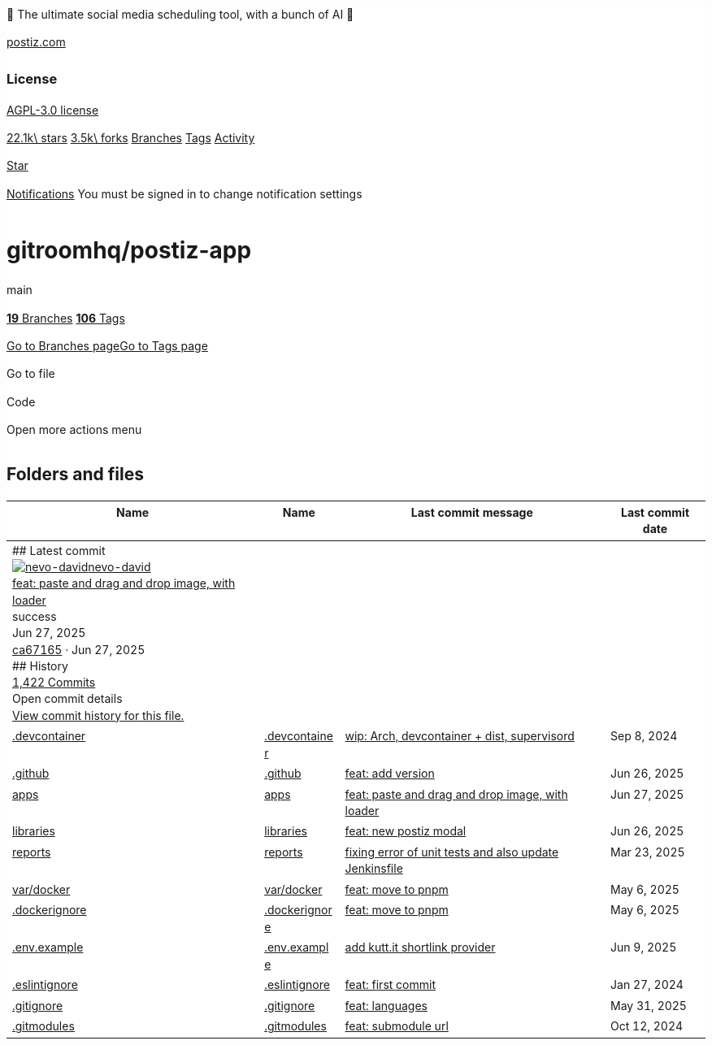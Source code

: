 
📨 The ultimate social media scheduling tool, with a bunch of AI 🤖


[postiz.com](https://postiz.com/ "https://postiz.com")

### License

[AGPL-3.0 license](https://github.com/gitroomhq/postiz-app/blob/main/LICENSE)

[22.1k\\
stars](https://github.com/gitroomhq/postiz-app/stargazers) [3.5k\\
forks](https://github.com/gitroomhq/postiz-app/forks) [Branches](https://github.com/gitroomhq/postiz-app/branches) [Tags](https://github.com/gitroomhq/postiz-app/tags) [Activity](https://github.com/gitroomhq/postiz-app/activity)

[Star](https://github.com/login?return_to=%2Fgitroomhq%2Fpostiz-app)

[Notifications](https://github.com/login?return_to=%2Fgitroomhq%2Fpostiz-app) You must be signed in to change notification settings

# gitroomhq/postiz-app

main

[**19** Branches](https://github.com/gitroomhq/postiz-app/branches) [**106** Tags](https://github.com/gitroomhq/postiz-app/tags)

[Go to Branches page](https://github.com/gitroomhq/postiz-app/branches)[Go to Tags page](https://github.com/gitroomhq/postiz-app/tags)

Go to file

Code

Open more actions menu

## Folders and files

| Name | Name | Last commit message | Last commit date |
| --- | --- | --- | --- |
| ## Latest commit<br>[![nevo-david](https://avatars.githubusercontent.com/u/100117126?v=4&size=40)](https://github.com/nevo-david)[nevo-david](https://github.com/gitroomhq/postiz-app/commits?author=nevo-david)<br>[feat: paste and drag and drop image, with loader](https://github.com/gitroomhq/postiz-app/commit/ca671654e555d2188edf01ae40e71afe10cc69e6)<br>success<br>Jun 27, 2025<br>[ca67165](https://github.com/gitroomhq/postiz-app/commit/ca671654e555d2188edf01ae40e71afe10cc69e6) · Jun 27, 2025<br>## History<br>[1,422 Commits](https://github.com/gitroomhq/postiz-app/commits/main/) <br>Open commit details<br>[View commit history for this file.](https://github.com/gitroomhq/postiz-app/commits/main/) |
| [.devcontainer](https://github.com/gitroomhq/postiz-app/tree/main/.devcontainer ".devcontainer") | [.devcontainer](https://github.com/gitroomhq/postiz-app/tree/main/.devcontainer ".devcontainer") | [wip: Arch, devcontainer + dist, supervisord](https://github.com/gitroomhq/postiz-app/commit/260b281cb448c9a9c4f77a311c2202caaa02a556 "wip: Arch, devcontainer + dist, supervisord  Co-Authored-By: jonathan-irvin <jonathan-irvin@users.noreply.github.com>") | Sep 8, 2024 |
| [.github](https://github.com/gitroomhq/postiz-app/tree/main/.github ".github") | [.github](https://github.com/gitroomhq/postiz-app/tree/main/.github ".github") | [feat: add version](https://github.com/gitroomhq/postiz-app/commit/d12ff06a9b2c86ca7b561c1a3df2f26376d74ac2 "feat: add version") | Jun 26, 2025 |
| [apps](https://github.com/gitroomhq/postiz-app/tree/main/apps "apps") | [apps](https://github.com/gitroomhq/postiz-app/tree/main/apps "apps") | [feat: paste and drag and drop image, with loader](https://github.com/gitroomhq/postiz-app/commit/ca671654e555d2188edf01ae40e71afe10cc69e6 "feat: paste and drag and drop image, with loader") | Jun 27, 2025 |
| [libraries](https://github.com/gitroomhq/postiz-app/tree/main/libraries "libraries") | [libraries](https://github.com/gitroomhq/postiz-app/tree/main/libraries "libraries") | [feat: new postiz modal](https://github.com/gitroomhq/postiz-app/commit/af2f952ed06f8eaef7a222deb7ab6a3d831c324e "feat: new postiz modal") | Jun 26, 2025 |
| [reports](https://github.com/gitroomhq/postiz-app/tree/main/reports "reports") | [reports](https://github.com/gitroomhq/postiz-app/tree/main/reports "reports") | [fixing error of unit tests and also update Jenkinsfile](https://github.com/gitroomhq/postiz-app/commit/8e6df31dcf97685a9277b8762b548b8eccfcf16c "fixing error of unit tests and also update Jenkinsfile") | Mar 23, 2025 |
| [var/docker](https://github.com/gitroomhq/postiz-app/tree/main/var/docker "This path skips through empty directories") | [var/docker](https://github.com/gitroomhq/postiz-app/tree/main/var/docker "This path skips through empty directories") | [feat: move to pnpm](https://github.com/gitroomhq/postiz-app/commit/fab3ebd35c6a16571c45439805dd619413a29856 "feat: move to pnpm") | May 6, 2025 |
| [.dockerignore](https://github.com/gitroomhq/postiz-app/blob/main/.dockerignore ".dockerignore") | [.dockerignore](https://github.com/gitroomhq/postiz-app/blob/main/.dockerignore ".dockerignore") | [feat: move to pnpm](https://github.com/gitroomhq/postiz-app/commit/fab3ebd35c6a16571c45439805dd619413a29856 "feat: move to pnpm") | May 6, 2025 |
| [.env.example](https://github.com/gitroomhq/postiz-app/blob/main/.env.example ".env.example") | [.env.example](https://github.com/gitroomhq/postiz-app/blob/main/.env.example ".env.example") | [add kutt.it shortlink provider](https://github.com/gitroomhq/postiz-app/commit/20eb1dfe8847a81ad2e4a13687bf4ca2a29900b5 "add kutt.it shortlink provider") | Jun 9, 2025 |
| [.eslintignore](https://github.com/gitroomhq/postiz-app/blob/main/.eslintignore ".eslintignore") | [.eslintignore](https://github.com/gitroomhq/postiz-app/blob/main/.eslintignore ".eslintignore") | [feat: first commit](https://github.com/gitroomhq/postiz-app/commit/35558281be01dd6ea1ac6cfdcc971dbdfe3b274a "feat: first commit") | Jan 27, 2024 |
| [.gitignore](https://github.com/gitroomhq/postiz-app/blob/main/.gitignore ".gitignore") | [.gitignore](https://github.com/gitroomhq/postiz-app/blob/main/.gitignore ".gitignore") | [feat: languages](https://github.com/gitroomhq/postiz-app/commit/44d64361b090fe410e0253333bfd65b22cc178c5 "feat: languages") | May 31, 2025 |
| [.gitmodules](https://github.com/gitroomhq/postiz-app/blob/main/.gitmodules ".gitmodules") | [.gitmodules](https://github.com/gitroomhq/postiz-app/blob/main/.gitmodules ".gitmodules") | [feat: submodule url](https://github.com/gitroomhq/postiz-app/commit/fac279764efe7acad50e98576f0ed9dc2ea511b9 "feat: submodule url") | Oct 12, 2024 |